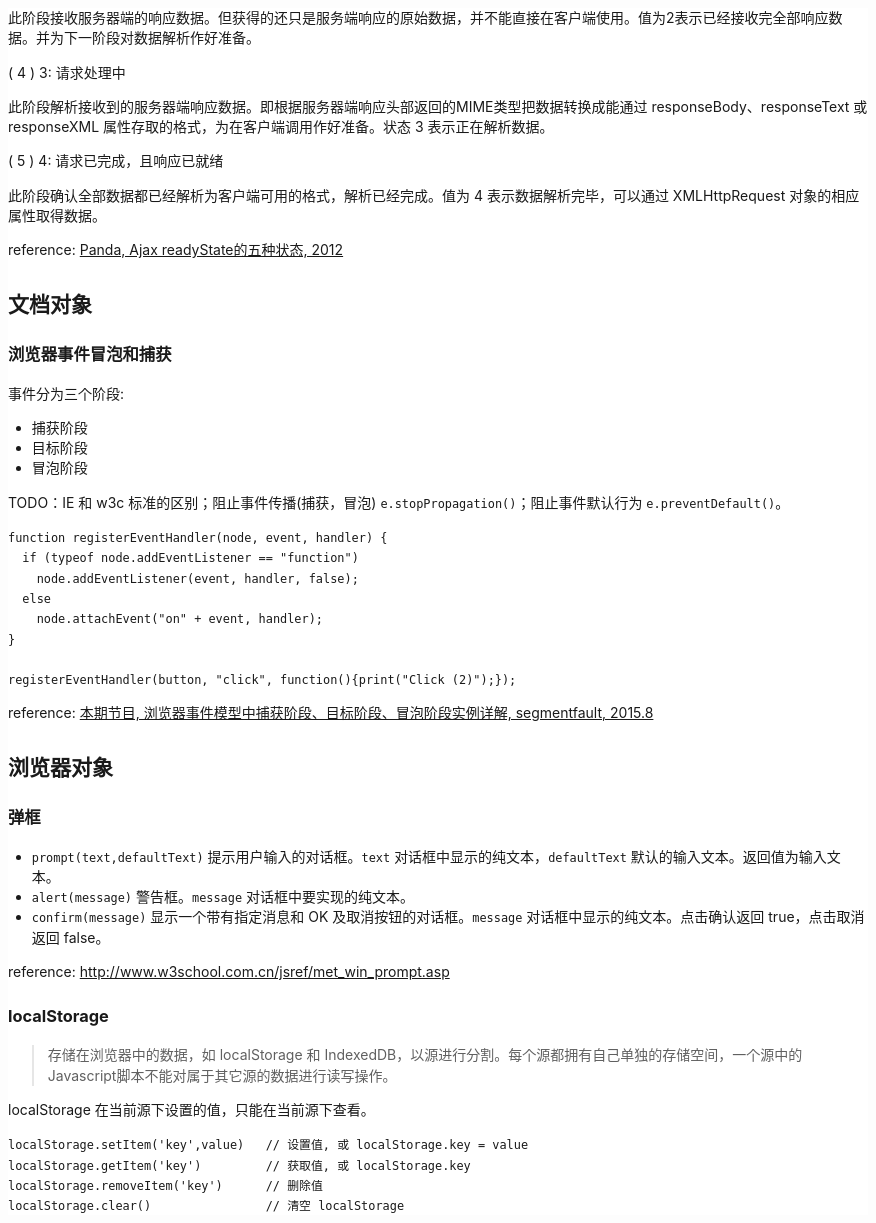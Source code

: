 此阶段接收服务器端的响应数据。但获得的还只是服务端响应的原始数据，并不能直接在客户端使用。值为2表示已经接收完全部响应数据。并为下一阶段对数据解析作好准备。

( 4 ) 3: 请求处理中

此阶段解析接收到的服务器端响应数据。即根据服务器端响应头部返回的MIME类型把数据转换成能通过 responseBody、responseText 或 responseXML 属性存取的格式，为在客户端调用作好准备。状态 3 表示正在解析数据。

( 5 ) 4: 请求已完成，且响应已就绪

此阶段确认全部数据都已经解析为客户端可用的格式，解析已经完成。值为 4 表示数据解析完毕，可以通过 XMLHttpRequest 对象的相应属性取得数据。

reference: [Panda, Ajax readyState的五种状态, 2012](http://blog.163.com/freestyle_le/blog/static/183279448201269112527311/)

## 文档对象

### 浏览器事件冒泡和捕获

事件分为三个阶段:

- 捕获阶段
- 目标阶段
- 冒泡阶段

TODO：IE 和 w3c 标准的区别；阻止事件传播(捕获，冒泡) `e.stopPropagation()`；阻止事件默认行为 `e.preventDefault()`。

    function registerEventHandler(node, event, handler) {
      if (typeof node.addEventListener == "function")
        node.addEventListener(event, handler, false);
      else
        node.attachEvent("on" + event, handler);
    }
    
    registerEventHandler(button, "click", function(){print("Click (2)");});

reference: [本期节目, 浏览器事件模型中捕获阶段、目标阶段、冒泡阶段实例详解, segmentfault, 2015.8](http://segmentfault.com/a/1190000003482372)

## 浏览器对象

### 弹框

- `prompt(text,defaultText)` 提示用户输入的对话框。`text` 对话框中显示的纯文本，`defaultText` 默认的输入文本。返回值为输入文本。
- `alert(message)` 警告框。`message` 对话框中要实现的纯文本。
- `confirm(message)` 显示一个带有指定消息和 OK 及取消按钮的对话框。`message` 对话框中显示的纯文本。点击确认返回 true，点击取消返回 false。

reference: <http://www.w3school.com.cn/jsref/met_win_prompt.asp>

### localStorage

> 存储在浏览器中的数据，如 localStorage 和 IndexedDB，以源进行分割。每个源都拥有自己单独的存储空间，一个源中的Javascript脚本不能对属于其它源的数据进行读写操作。

localStorage 在当前源下设置的值，只能在当前源下查看。

    localStorage.setItem('key',value)   // 设置值, 或 localStorage.key = value
    localStorage.getItem('key')         // 获取值, 或 localStorage.key
    localStorage.removeItem('key')      // 删除值
    localStorage.clear()                // 清空 localStorage
